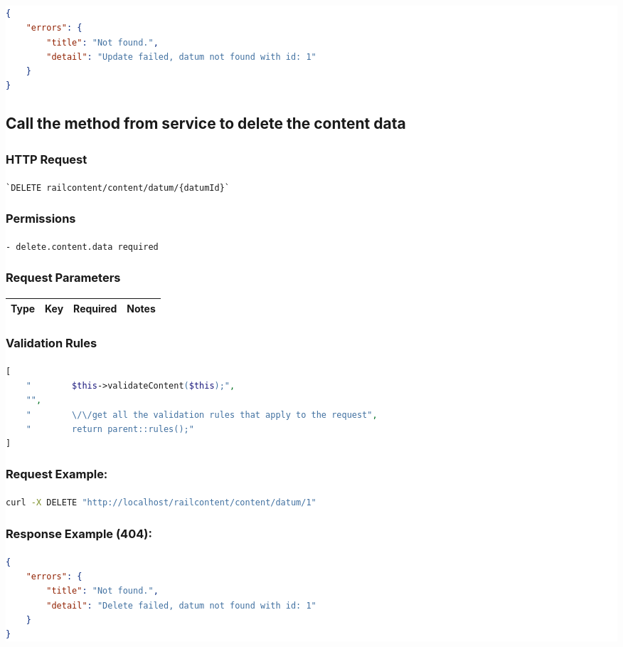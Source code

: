 ```json
{
    "errors": {
        "title": "Not found.",
        "detail": "Update failed, datum not found with id: 1"
    }
}
```







## Call the method from service to delete the content data


### HTTP Request
    `DELETE railcontent/content/datum/{datumId}`


### Permissions
    - delete.content.data required
    
### Request Parameters


|Type|Key|Required|Notes|
|----|---|--------|-----|

### Validation Rules
```php
[
    "        $this->validateContent($this);",
    "",
    "        \/\/get all the validation rules that apply to the request",
    "        return parent::rules();"
]
```

### Request Example:

```bash
curl -X DELETE "http://localhost/railcontent/content/datum/1" 
```

### Response Example (404):

```json
{
    "errors": {
        "title": "Not found.",
        "detail": "Delete failed, datum not found with id: 1"
    }
}
```
